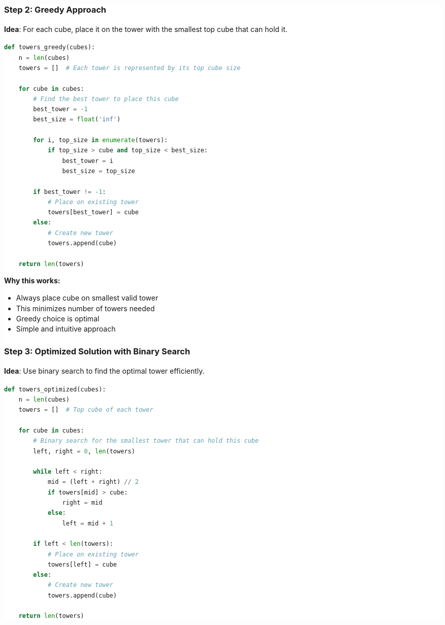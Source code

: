 ### Step 2: Greedy Approach
**Idea**: For each cube, place it on the tower with the smallest top cube that can hold it.

```python
def towers_greedy(cubes):
    n = len(cubes)
    towers = []  # Each tower is represented by its top cube size
    
    for cube in cubes:
        # Find the best tower to place this cube
        best_tower = -1
        best_size = float('inf')
        
        for i, top_size in enumerate(towers):
            if top_size > cube and top_size < best_size:
                best_tower = i
                best_size = top_size
        
        if best_tower != -1:
            # Place on existing tower
            towers[best_tower] = cube
        else:
            # Create new tower
            towers.append(cube)
    
    return len(towers)
```

**Why this works:**
- Always place cube on smallest valid tower
- This minimizes number of towers needed
- Greedy choice is optimal
- Simple and intuitive approach

### Step 3: Optimized Solution with Binary Search
**Idea**: Use binary search to find the optimal tower efficiently.

```python
def towers_optimized(cubes):
    n = len(cubes)
    towers = []  # Top cube of each tower
    
    for cube in cubes:
        # Binary search for the smallest tower that can hold this cube
        left, right = 0, len(towers)
        
        while left < right:
            mid = (left + right) // 2
            if towers[mid] > cube:
                right = mid
            else:
                left = mid + 1
        
        if left < len(towers):
            # Place on existing tower
            towers[left] = cube
        else:
            # Create new tower
            towers.append(cube)
    
    return len(towers)
```
